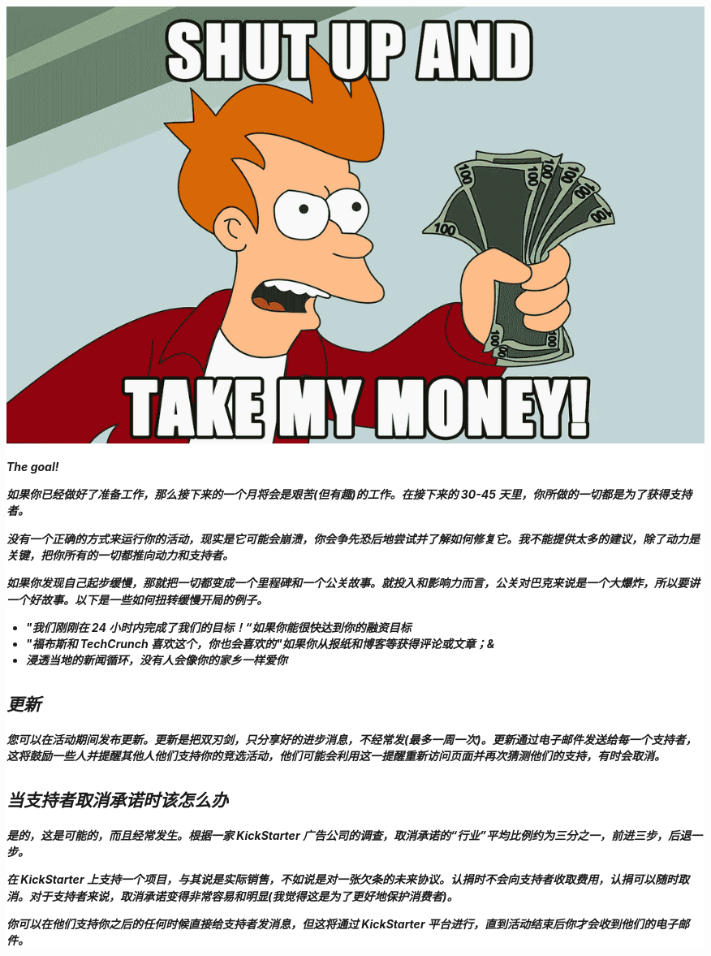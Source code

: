 *****![](img/aab41ffcf39f23c9a9570286438b1b88.png)*****

*****The goal!*****

*****如果你已经做好了准备工作，那么接下来的一个月将会是艰苦(但有趣)的工作。在接下来的 30-45 天里，你所做的一切都是为了获得支持者。*****

*****没有一个正确的方式来运行你的活动，现实是它可能会崩溃，你会争先恐后地尝试并了解如何修复它。我不能提供太多的建议，除了动力是关键，把你所有的一切都推向动力和支持者。*****

*****如果你发现自己起步缓慢，那就把一切都变成一个里程碑和一个公关故事。就投入和影响力而言，公关对巴克来说是一个大爆炸，所以要讲一个好故事。以下是一些如何扭转缓慢开局的例子。*****

*   *****"*我们刚刚在 24 小时内完成了我们的目标！*“如果你能很快达到你的融资目标*****
*   *****"*福布斯和 TechCrunch 喜欢这个，你也会喜欢的*"如果你从报纸和博客等获得评论或文章；&*****
*   *****浸透当地的新闻循环，没有人会像你的家乡一样爱你*****

## *******更新*******

*****您可以在活动期间发布更新。更新是把双刃剑，只分享好的进步消息，不经常发(最多一周一次)。更新通过电子邮件发送给每一个支持者，这将鼓励一些人并提醒其他人他们支持你的竞选活动，他们可能会利用这一提醒重新访问页面并再次猜测他们的支持，有时会取消。*****

## *****当支持者取消承诺时该怎么办*****

*****是的，这是可能的，而且经常发生。根据一家 KickStarter 广告公司的调查，取消承诺的“行业”平均比例约为三分之一，**前进三步，后退一步**。*****

*****在 KickStarter 上支持一个项目，与其说是实际销售，不如说是对一张欠条的未来协议。认捐时不会向支持者收取费用，认捐可以随时取消。对于支持者来说，取消承诺变得非常容易和明显(我觉得这是为了更好地保护消费者)。*****

*****你可以在他们支持你之后的任何时候直接给支持者发消息，但这将通过 KickStarter 平台进行，直到活动结束后你才会收到他们的电子邮件。*****
